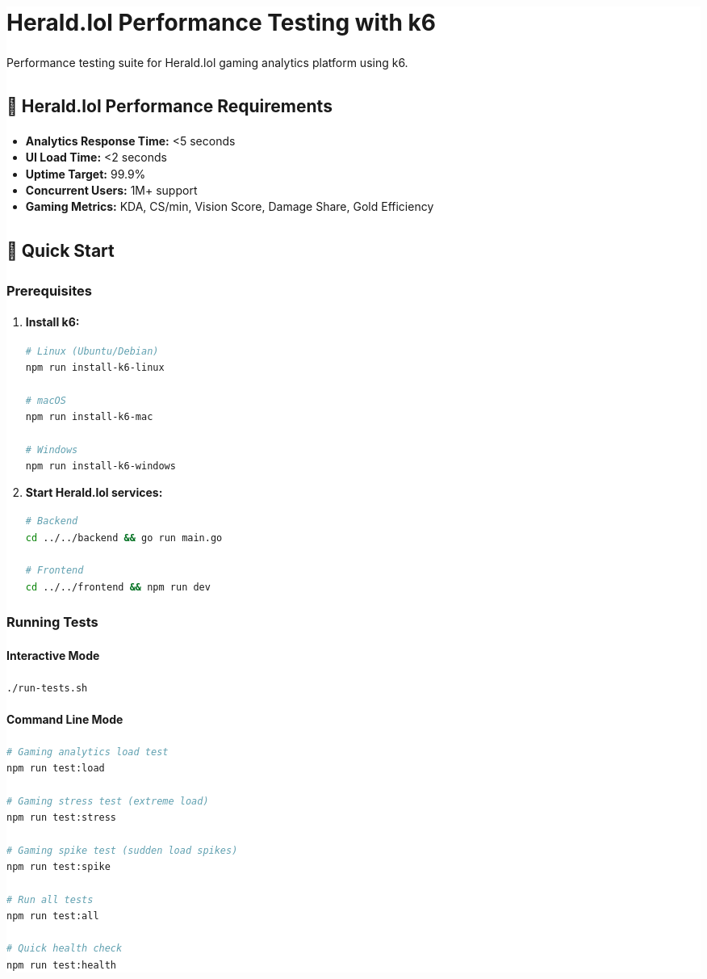# Herald.lol Performance Testing with k6

Performance testing suite for Herald.lol gaming analytics platform using k6.

## 🎯 Herald.lol Performance Requirements

- **Analytics Response Time:** <5 seconds
- **UI Load Time:** <2 seconds  
- **Uptime Target:** 99.9%
- **Concurrent Users:** 1M+ support
- **Gaming Metrics:** KDA, CS/min, Vision Score, Damage Share, Gold Efficiency

## 🚀 Quick Start

### Prerequisites

1. **Install k6:**
   ```bash
   # Linux (Ubuntu/Debian)
   npm run install-k6-linux
   
   # macOS
   npm run install-k6-mac
   
   # Windows
   npm run install-k6-windows
   ```

2. **Start Herald.lol services:**
   ```bash
   # Backend
   cd ../../backend && go run main.go
   
   # Frontend  
   cd ../../frontend && npm run dev
   ```

### Running Tests

#### Interactive Mode
```bash
./run-tests.sh
```

#### Command Line Mode
```bash
# Gaming analytics load test
npm run test:load

# Gaming stress test (extreme load)
npm run test:stress

# Gaming spike test (sudden load spikes)  
npm run test:spike

# Run all tests
npm run test:all

# Quick health check
npm run test:health
```
